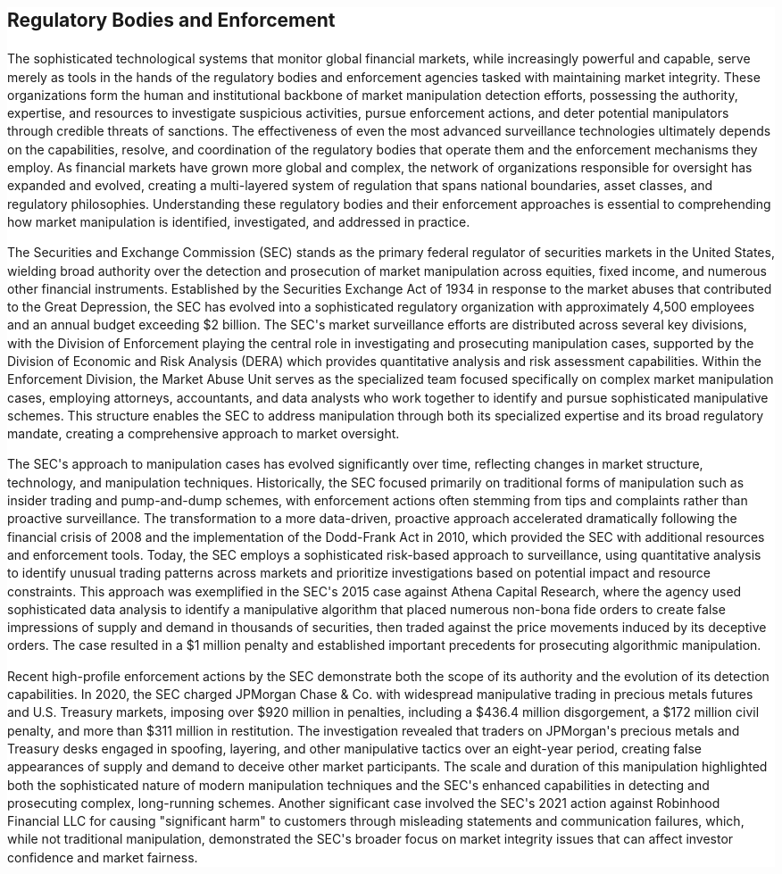## Regulatory Bodies and Enforcement

The sophisticated technological systems that monitor global financial markets, while increasingly powerful and capable, serve merely as tools in the hands of the regulatory bodies and enforcement agencies tasked with maintaining market integrity. These organizations form the human and institutional backbone of market manipulation detection efforts, possessing the authority, expertise, and resources to investigate suspicious activities, pursue enforcement actions, and deter potential manipulators through credible threats of sanctions. The effectiveness of even the most advanced surveillance technologies ultimately depends on the capabilities, resolve, and coordination of the regulatory bodies that operate them and the enforcement mechanisms they employ. As financial markets have grown more global and complex, the network of organizations responsible for oversight has expanded and evolved, creating a multi-layered system of regulation that spans national boundaries, asset classes, and regulatory philosophies. Understanding these regulatory bodies and their enforcement approaches is essential to comprehending how market manipulation is identified, investigated, and addressed in practice.

The Securities and Exchange Commission (SEC) stands as the primary federal regulator of securities markets in the United States, wielding broad authority over the detection and prosecution of market manipulation across equities, fixed income, and numerous other financial instruments. Established by the Securities Exchange Act of 1934 in response to the market abuses that contributed to the Great Depression, the SEC has evolved into a sophisticated regulatory organization with approximately 4,500 employees and an annual budget exceeding $2 billion. The SEC's market surveillance efforts are distributed across several key divisions, with the Division of Enforcement playing the central role in investigating and prosecuting manipulation cases, supported by the Division of Economic and Risk Analysis (DERA) which provides quantitative analysis and risk assessment capabilities. Within the Enforcement Division, the Market Abuse Unit serves as the specialized team focused specifically on complex market manipulation cases, employing attorneys, accountants, and data analysts who work together to identify and pursue sophisticated manipulative schemes. This structure enables the SEC to address manipulation through both its specialized expertise and its broad regulatory mandate, creating a comprehensive approach to market oversight.

The SEC's approach to manipulation cases has evolved significantly over time, reflecting changes in market structure, technology, and manipulation techniques. Historically, the SEC focused primarily on traditional forms of manipulation such as insider trading and pump-and-dump schemes, with enforcement actions often stemming from tips and complaints rather than proactive surveillance. The transformation to a more data-driven, proactive approach accelerated dramatically following the financial crisis of 2008 and the implementation of the Dodd-Frank Act in 2010, which provided the SEC with additional resources and enforcement tools. Today, the SEC employs a sophisticated risk-based approach to surveillance, using quantitative analysis to identify unusual trading patterns across markets and prioritize investigations based on potential impact and resource constraints. This approach was exemplified in the SEC's 2015 case against Athena Capital Research, where the agency used sophisticated data analysis to identify a manipulative algorithm that placed numerous non-bona fide orders to create false impressions of supply and demand in thousands of securities, then traded against the price movements induced by its deceptive orders. The case resulted in a $1 million penalty and established important precedents for prosecuting algorithmic manipulation.

Recent high-profile enforcement actions by the SEC demonstrate both the scope of its authority and the evolution of its detection capabilities. In 2020, the SEC charged JPMorgan Chase & Co. with widespread manipulative trading in precious metals futures and U.S. Treasury markets, imposing over $920 million in penalties, including a $436.4 million disgorgement, a $172 million civil penalty, and more than $311 million in restitution. The investigation revealed that traders on JPMorgan's precious metals and Treasury desks engaged in spoofing, layering, and other manipulative tactics over an eight-year period, creating false appearances of supply and demand to deceive other market participants. The scale and duration of this manipulation highlighted both the sophisticated nature of modern manipulation techniques and the SEC's enhanced capabilities in detecting and prosecuting complex, long-running schemes. Another significant case involved the SEC's 2021 action against Robinhood Financial LLC for causing "significant harm" to customers through misleading statements and communication failures, which, while not traditional manipulation, demonstrated the SEC's broader focus on market integrity issues that can affect investor confidence and market fairness.
